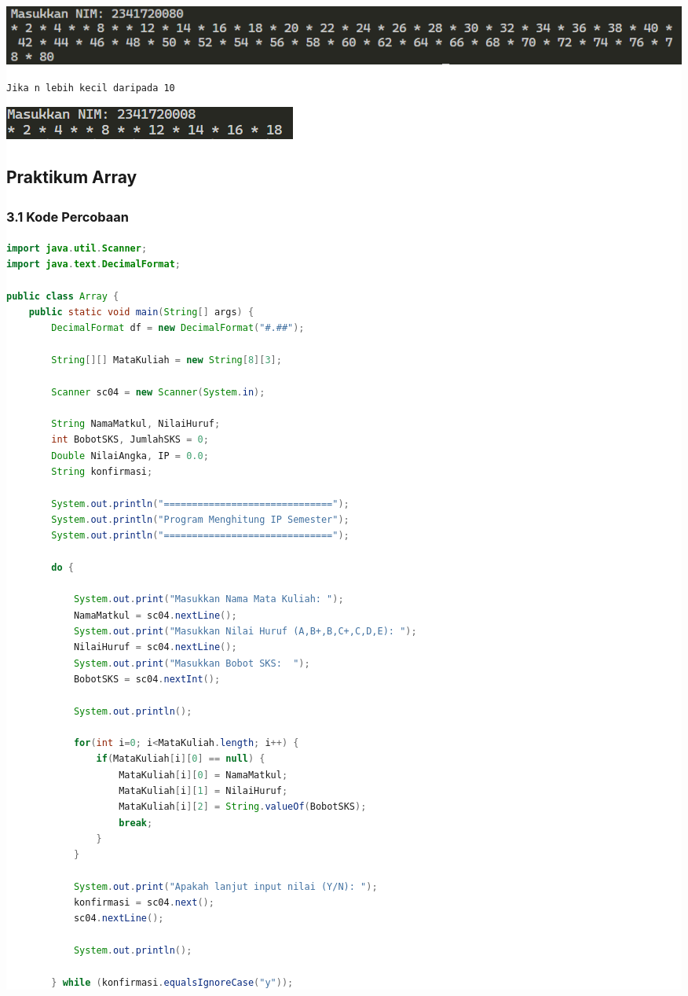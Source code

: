 ![Hasil](./docs/2.2.1.png)

``Jika n lebih kecil daripada 10``

![Hasil](./docs/2.2.2.png)

## Praktikum Array
### **3.1 Kode Percobaan**
```java
import java.util.Scanner;
import java.text.DecimalFormat;

public class Array {
    public static void main(String[] args) {
        DecimalFormat df = new DecimalFormat("#.##");

        String[][] MataKuliah = new String[8][3];

        Scanner sc04 = new Scanner(System.in);

        String NamaMatkul, NilaiHuruf;
        int BobotSKS, JumlahSKS = 0;
        Double NilaiAngka, IP = 0.0;
        String konfirmasi;

        System.out.println("==============================");
        System.out.println("Program Menghitung IP Semester");
        System.out.println("==============================");

        do {

            System.out.print("Masukkan Nama Mata Kuliah: ");
            NamaMatkul = sc04.nextLine();
            System.out.print("Masukkan Nilai Huruf (A,B+,B,C+,C,D,E): ");
            NilaiHuruf = sc04.nextLine();
            System.out.print("Masukkan Bobot SKS:  ");
            BobotSKS = sc04.nextInt();

            System.out.println();

            for(int i=0; i<MataKuliah.length; i++) {
                if(MataKuliah[i][0] == null) {
                    MataKuliah[i][0] = NamaMatkul;
                    MataKuliah[i][1] = NilaiHuruf;
                    MataKuliah[i][2] = String.valueOf(BobotSKS);
                    break;
                }
            }

            System.out.print("Apakah lanjut input nilai (Y/N): ");
            konfirmasi = sc04.next();
            sc04.nextLine();

            System.out.println();

        } while (konfirmasi.equalsIgnoreCase("y"));
```